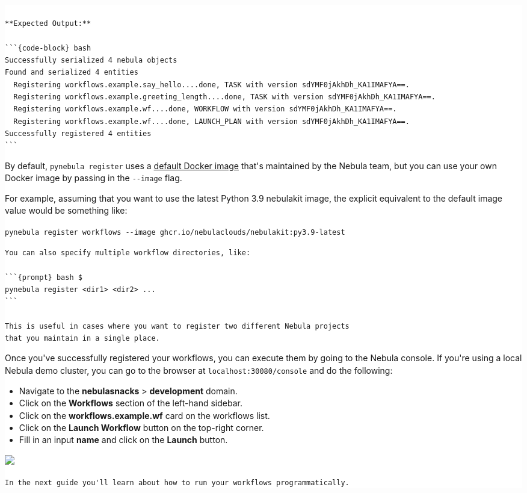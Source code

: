 ````{div} shadow p-3 mb-8 rounded

**Expected Output:**

```{code-block} bash
Successfully serialized 4 nebula objects
Found and serialized 4 entities
  Registering workflows.example.say_hello....done, TASK with version sdYMF0jAkhDh_KA1IMAFYA==.
  Registering workflows.example.greeting_length....done, TASK with version sdYMF0jAkhDh_KA1IMAFYA==.
  Registering workflows.example.wf....done, WORKFLOW with version sdYMF0jAkhDh_KA1IMAFYA==.
  Registering workflows.example.wf....done, LAUNCH_PLAN with version sdYMF0jAkhDh_KA1IMAFYA==.
Successfully registered 4 entities
```

````

By default, `pynebula register` uses a [default Docker image](https://ghcr.io/nebulaclouds/nebulakit)
that's maintained by the Nebula team, but you can use your own Docker image by
passing in the `--image` flag.

For example, assuming that you want to use the latest Python 3.9 nebulakit image,
the explicit equivalent to the default image value would be something like:

```{prompt} bash $
pynebula register workflows --image ghcr.io/nebulaclouds/nebulakit:py3.9-latest
```

````{note}
You can also specify multiple workflow directories, like:

```{prompt} bash $
pynebula register <dir1> <dir2> ...
```

This is useful in cases where you want to register two different Nebula projects
that you maintain in a single place.

````

Once you've successfully registered your workflows, you can execute them by
going to the Nebula console. If you're using a local Nebula demo cluster, you can
go to the browser at `localhost:30080/console` and do the following:

  - Navigate to the **nebulasnacks** > **development** domain.
- Click on the **Workflows** section of the left-hand sidebar.
- Click on the **workflows.example.wf** card on the workflows list.
- Click on the **Launch Workflow** button on the top-right corner.
- Fill in an input **name** and click on the **Launch** button.

![](https://raw.githubusercontent.com/nebulaclouds/static-resources/main/nebulasnacks/getting_started/getting-started-nebula-ui.png)

```{note}
In the next guide you'll learn about how to run your workflows programmatically.
```
